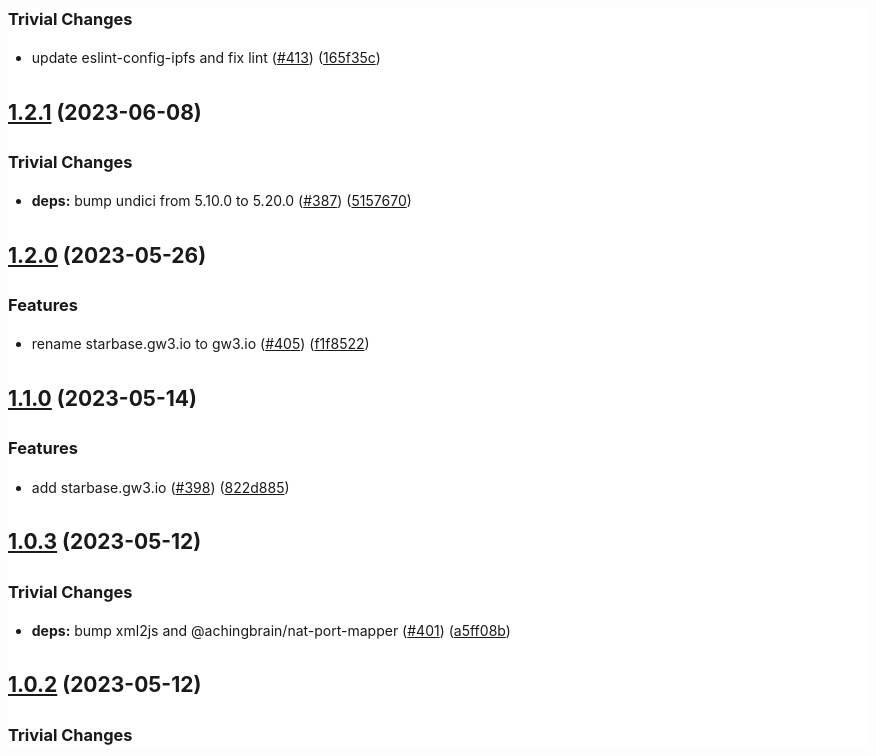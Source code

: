 
### Trivial Changes

* update eslint-config-ipfs and fix lint ([#413](https://github.com/ipfs/public-gateway-checker/issues/413)) ([165f35c](https://github.com/ipfs/public-gateway-checker/commit/165f35ce394f0f6e452174e0133cd111ba48170e))

## [1.2.1](https://github.com/ipfs/public-gateway-checker/compare/v1.2.0...v1.2.1) (2023-06-08)


### Trivial Changes

* **deps:** bump undici from 5.10.0 to 5.20.0 ([#387](https://github.com/ipfs/public-gateway-checker/issues/387)) ([5157670](https://github.com/ipfs/public-gateway-checker/commit/5157670558880761309ff16a84c12d04a44381cc))

## [1.2.0](https://github.com/ipfs/public-gateway-checker/compare/v1.1.0...v1.2.0) (2023-05-26)


### Features

* rename starbase.gw3.io to gw3.io ([#405](https://github.com/ipfs/public-gateway-checker/issues/405)) ([f1f8522](https://github.com/ipfs/public-gateway-checker/commit/f1f8522c52e97bf53e9f98060fc7b2eb0f792909))

## [1.1.0](https://github.com/ipfs/public-gateway-checker/compare/v1.0.3...v1.1.0) (2023-05-14)


### Features

* add starbase.gw3.io ([#398](https://github.com/ipfs/public-gateway-checker/issues/398)) ([822d885](https://github.com/ipfs/public-gateway-checker/commit/822d8853d809bfaef3b9d5cef05cb207db7eb0b8))

## [1.0.3](https://github.com/ipfs/public-gateway-checker/compare/v1.0.2...v1.0.3) (2023-05-12)


### Trivial Changes

* **deps:** bump xml2js and @achingbrain/nat-port-mapper ([#401](https://github.com/ipfs/public-gateway-checker/issues/401)) ([a5ff08b](https://github.com/ipfs/public-gateway-checker/commit/a5ff08b31611907e3671ae7ca98e0405023c570a))

## [1.0.2](https://github.com/ipfs/public-gateway-checker/compare/v1.0.1...v1.0.2) (2023-05-12)


### Trivial Changes

